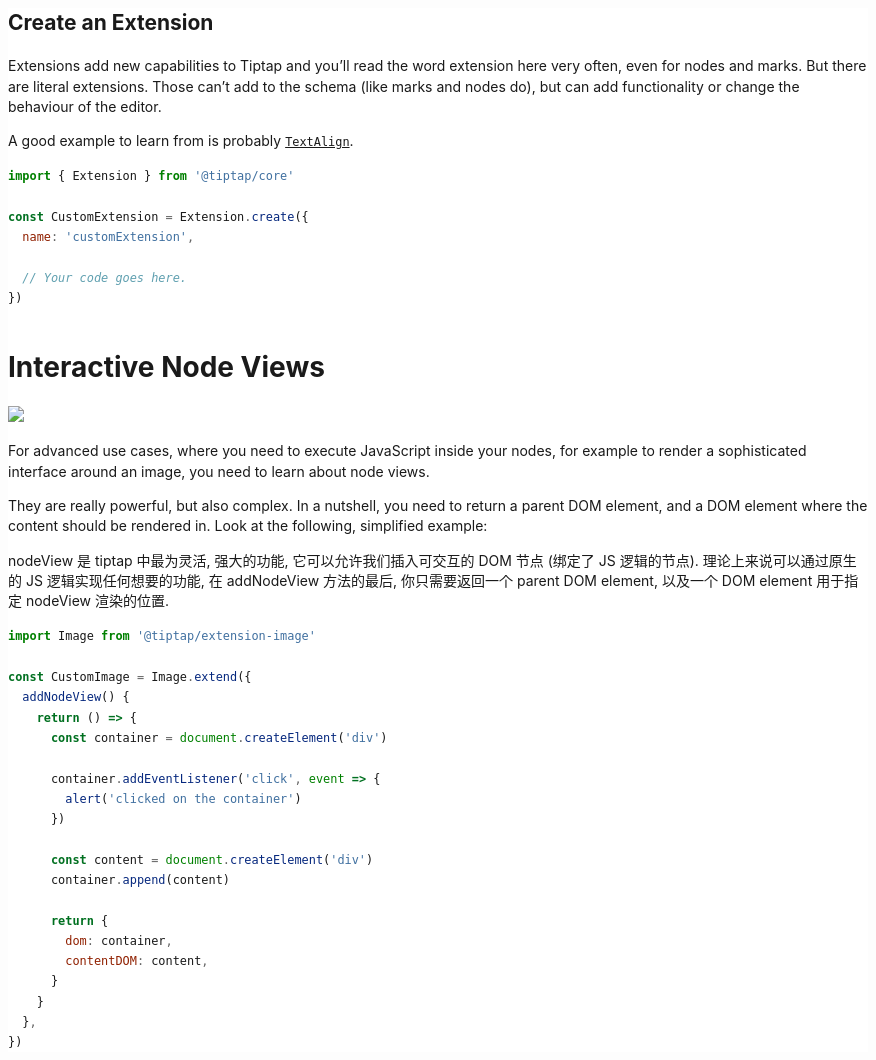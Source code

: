 ## Create an Extension

Extensions add new capabilities to Tiptap and you’ll read the word extension here very often, even for nodes and marks. But there are literal extensions. Those can’t add to the schema (like marks and nodes do), but can add functionality or change the behaviour of the editor.

A good example to learn from is probably [`TextAlign`](https://tiptap.dev/api/extensions/text-align).

```js
import { Extension } from '@tiptap/core'

const CustomExtension = Extension.create({
  name: 'customExtension',

  // Your code goes here.
})
```

# Interactive Node Views

![](/img/user/programming/front-end/field/editor/tiptap-advanced/image-20230203101743084.png)

For advanced use cases, where you need to execute JavaScript inside your nodes, for example to render a sophisticated interface around an image, you need to learn about node views.

They are really powerful, but also complex. In a nutshell, you need to return a parent DOM element, and a DOM element where the content should be rendered in. Look at the following, simplified example:

nodeView 是 tiptap 中最为灵活, 强大的功能, 它可以允许我们插入可交互的 DOM 节点 (绑定了 JS 逻辑的节点). 理论上来说可以通过原生的 JS 逻辑实现任何想要的功能, 在 addNodeView 方法的最后, 你只需要返回一个 parent DOM element, 以及一个 DOM element 用于指定 nodeView 渲染的位置.

```js
import Image from '@tiptap/extension-image'

const CustomImage = Image.extend({
  addNodeView() {
    return () => {
      const container = document.createElement('div')

      container.addEventListener('click', event => {
        alert('clicked on the container')
      })

      const content = document.createElement('div')
      container.append(content)

      return {
        dom: container,
        contentDOM: content,
      }
    }
  },
})
```
